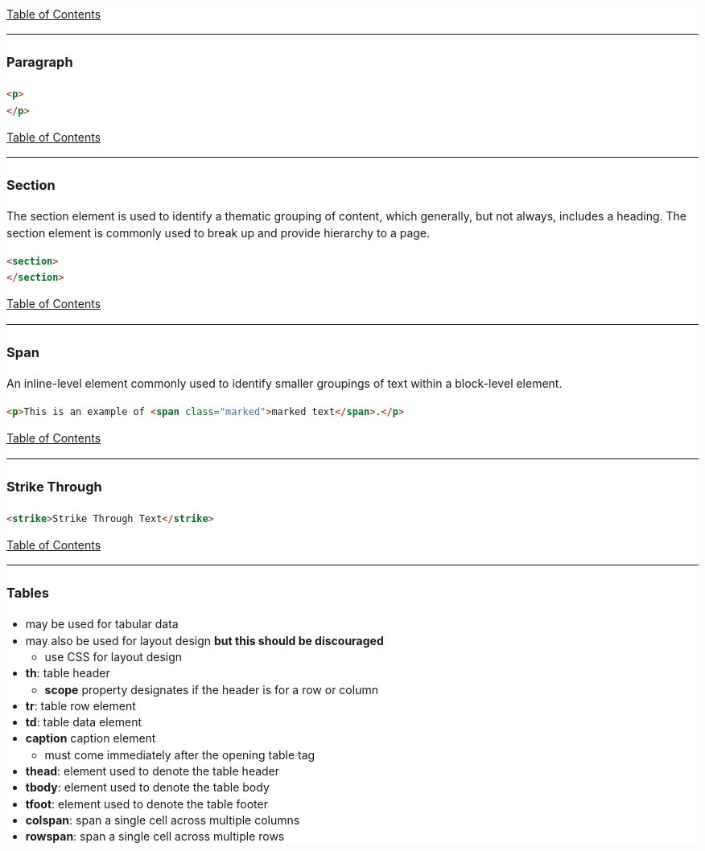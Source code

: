 [Table of Contents](#toc)

---

### <a name="paragraph"></a> Paragraph 

```html
<p>
</p>
```

[Table of Contents](#toc)

---

### <a name="section"></a> Section
The section element is used to identify a thematic grouping of content, 
which generally, but not always, includes a heading.  The section element is
 commonly used to break up and provide hierarchy to a page.

```html
<section>
</section>
```

[Table of Contents](#toc)

---

### <a name="span"></a> Span 
An inline-level element commonly used to identify smaller groupings of text 
within a block-level element.

```html
<p>This is an example of <span class="marked">marked text</span>.</p>
```

[Table of Contents](#toc)

---

### <a name="strike_through"></a> Strike Through

```html
<strike>Strike Through Text</strike>
```

[Table of Contents](#toc)

---

### <a name="tables"></a> Tables

  - may be used for tabular data
  - may also be used for layout design **but this should be discouraged**
    - use CSS for layout design
  - **th**: table header
    - **scope** property designates if the header is for a row or column
  - **tr**: table row element
  - **td**: table data element
  - **caption** caption element
    - must come immediately after the opening table tag
  - **thead**: element used to denote the table header
  - **tbody**: element used to denote the table body
  - **tfoot**: element used to denote the table footer
  - **colspan**: span a single cell across multiple columns
  - **rowspan**: span a single cell across multiple rows
